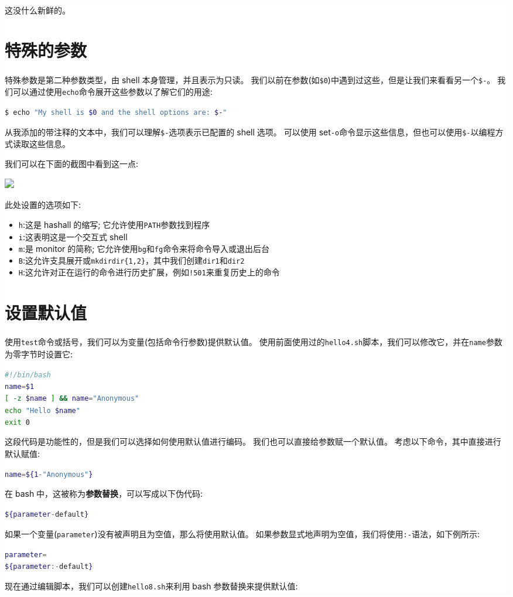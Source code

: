 这没什么新鲜的。

# 特殊的参数

特殊参数是第二种参数类型，由 shell 本身管理，并且表示为只读。 我们以前在参数(如`$0`)中遇到过这些，但是让我们来看看另一个`$-`。 我们可以通过使用`echo`命令展开这些参数以了解它们的用途:

```sh
$ echo "My shell is $0 and the shell options are: $-"
```

从我添加的带注释的文本中，我们可以理解`$-`选项表示已配置的 shell 选项。 可以使用 set`-o`命令显示这些信息，但也可以使用`$-`以编程方式读取这些信息。

我们可以在下面的截图中看到这一点:

![](Images/b4b7bb52-bd42-4f29-acf6-01839cf6d812.png)

此处设置的选项如下:

*   `h`:这是 hashall 的缩写; 它允许使用`PATH`参数找到程序
*   `i`:这表明这是一个交互式 shell
*   `m`:是 monitor 的简称; 它允许使用`bg`和`fg`命令来将命令导入或退出后台
*   `B`:这允许支具展开或`mkdirdir{1,2}`，其中我们创建`dir1`和`dir2`
*   `H`:这允许对正在运行的命令进行历史扩展，例如`!501`来重复历史上的命令

# 设置默认值

使用`test`命令或括号，我们可以为变量(包括命令行参数)提供默认值。 使用前面使用过的`hello4.sh`脚本，我们可以修改它，并在`name`参数为零字节时设置它:

```sh
#!/bin/bash
name=$1
[ -z $name ] && name="Anonymous"
echo "Hello $name"
exit 0
```

这段代码是功能性的，但是我们可以选择如何使用默认值进行编码。 我们也可以直接给参数赋一个默认值。 考虑以下命令，其中直接进行默认赋值:

```sh
name=${1-"Anonymous"}
```

在 bash 中，这被称为**参数替换**，可以写成以下伪代码:

```sh
${parameter-default}
```

如果一个变量(`parameter`)没有被声明且为空值，那么将使用默认值。 如果参数显式地声明为空值，我们将使用`:-`语法，如下例所示:

```sh
parameter=
${parameter:-default}
```

现在通过编辑脚本，我们可以创建`hello8.sh`来利用 bash 参数替换来提供默认值:
